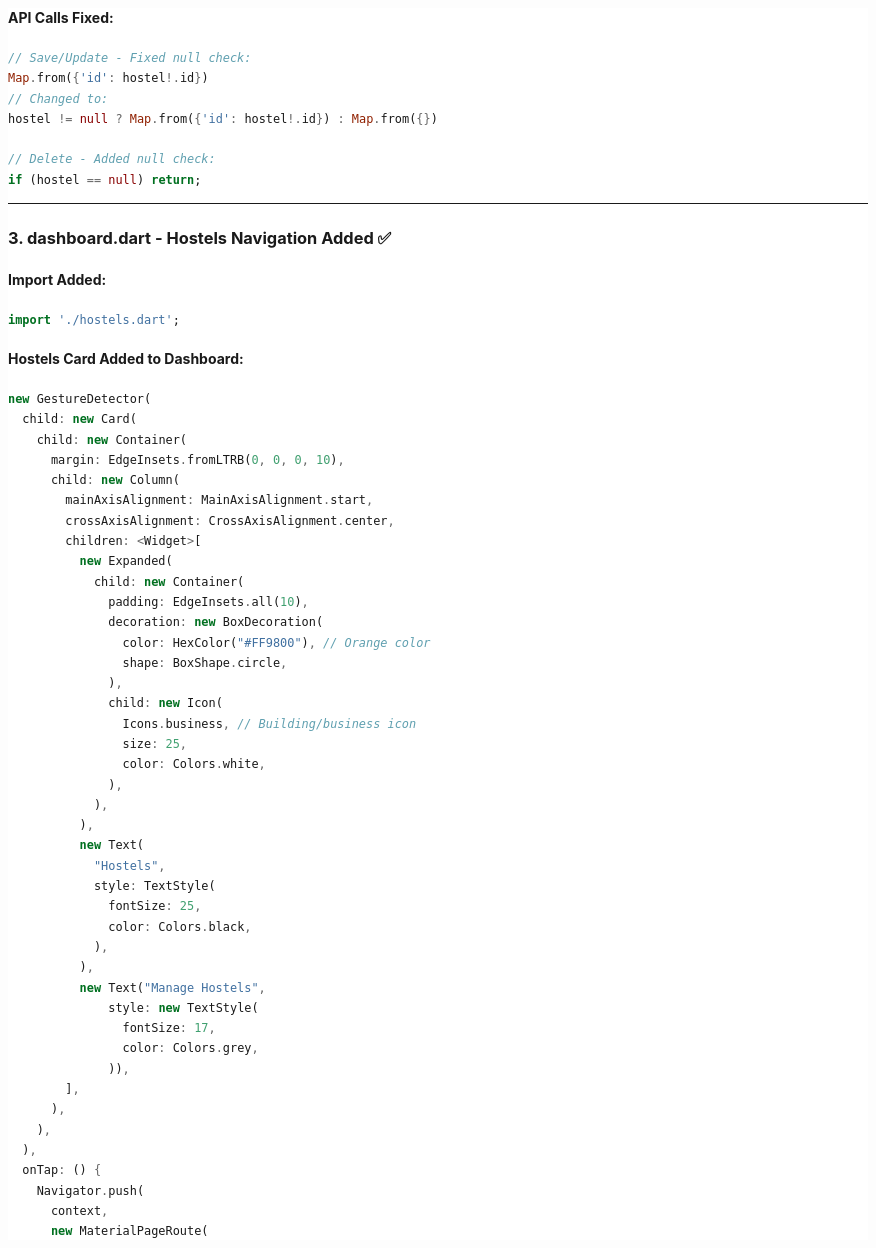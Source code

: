 #### **API Calls Fixed:**
```dart
// Save/Update - Fixed null check:
Map.from({'id': hostel!.id})
// Changed to:
hostel != null ? Map.from({'id': hostel!.id}) : Map.from({})

// Delete - Added null check:
if (hostel == null) return;
```

---

### **3. dashboard.dart - Hostels Navigation Added** ✅

#### **Import Added:**
```dart
import './hostels.dart';
```

#### **Hostels Card Added to Dashboard:**
```dart
new GestureDetector(
  child: new Card(
    child: new Container(
      margin: EdgeInsets.fromLTRB(0, 0, 0, 10),
      child: new Column(
        mainAxisAlignment: MainAxisAlignment.start,
        crossAxisAlignment: CrossAxisAlignment.center,
        children: <Widget>[
          new Expanded(
            child: new Container(
              padding: EdgeInsets.all(10),
              decoration: new BoxDecoration(
                color: HexColor("#FF9800"), // Orange color
                shape: BoxShape.circle,
              ),
              child: new Icon(
                Icons.business, // Building/business icon
                size: 25,
                color: Colors.white,
              ),
            ),
          ),
          new Text(
            "Hostels",
            style: TextStyle(
              fontSize: 25,
              color: Colors.black,
            ),
          ),
          new Text("Manage Hostels",
              style: new TextStyle(
                fontSize: 17,
                color: Colors.grey,
              )),
        ],
      ),
    ),
  ),
  onTap: () {
    Navigator.push(
      context,
      new MaterialPageRoute(
```